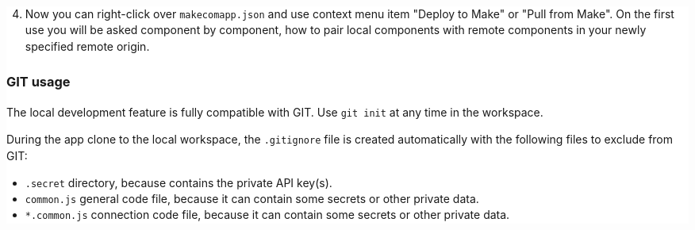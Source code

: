 4. Now you can right-click over `makecomapp.json` and use context menu item "Deploy to Make" or "Pull from Make".
   On the first use you will be asked component by component,
   how to pair local components with remote components in your newly specified remote origin.

### GIT usage

The local development feature is fully compatible with GIT. Use `git init` at any time in the workspace.

During the app clone to the local workspace, the `.gitignore` file is created automatically with the following files to exclude from GIT:

- `.secret` directory, because contains the private API key(s).
- `common.js` general code file, because it can contain some secrets or other private data.
- `*.common.js` connection code file, because it can contain some secrets or other private data.
